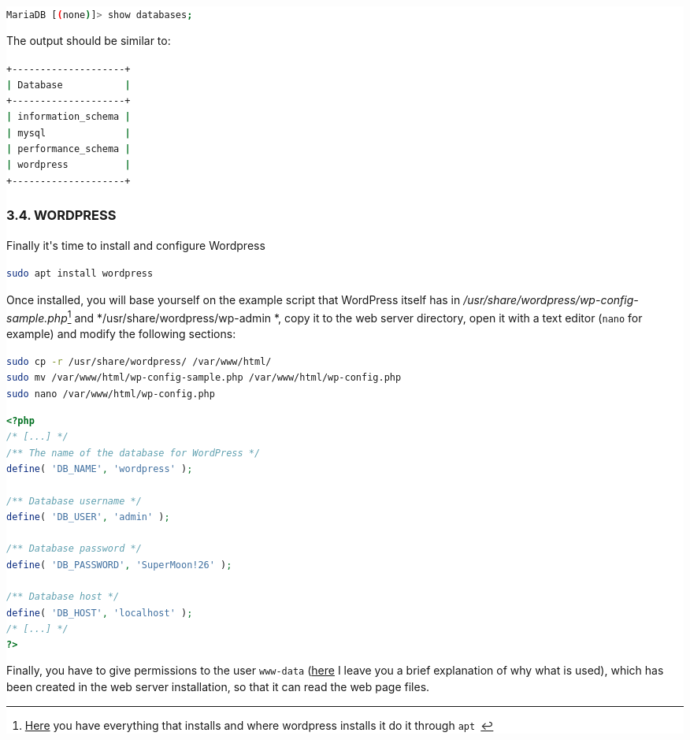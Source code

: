 ```bash
MariaDB [(none)]> show databases;
```

The output should be similar to:

```bash
+--------------------+
| Database           |
+--------------------+
| information_schema |
| mysql              |
| performance_schema |
| wordpress          |
+--------------------+
```

### 3.4. WORDPRESS
Finally it's time to install and configure Wordpress

```bash
sudo apt install wordpress
```

Once installed, you will base yourself on the example script that WordPress itself has in */usr/share/wordpress/wp-config-sample.php*[^4] and */usr/share/wordpress/wp-admin *, copy it to the web server directory, open it with a text editor (`nano` for example) and modify the following sections:

```bash
sudo cp -r /usr/share/wordpress/ /var/www/html/
sudo mv /var/www/html/wp-config-sample.php /var/www/html/wp-config.php
sudo nano /var/www/html/wp-config.php
```

```php
<?php
/* [...] */
/** The name of the database for WordPress */
define( 'DB_NAME', 'wordpress' );

/** Database username */
define( 'DB_USER', 'admin' );

/** Database password */
define( 'DB_PASSWORD', 'SuperMoon!26' );

/** Database host */
define( 'DB_HOST', 'localhost' );
/* [...] */
?>
```

Finally, you have to give permissions to the user `www-data` ([here](https://askubuntu.com/questions/873839/what-is-the-www-data-user) I leave you a brief explanation of why what is used), which has been created in the web server installation, so that it can read the web page files.


[^1]: These are the latest stable versions of the respective programs on the date this exercise is being carried out.
[^2]: If you give a very low value to “var” when installing the base system, it can give you problems.
[^3]: TTY (Text/Terminal) or Graphic (Window Manager) mode. From the point of view of a server, starting in terminal mode saves resources, since almost all the queries that we carry out on it are usually managed through SSH.
[^4]: [Here](https://blog.ostermiller.org/install-wordpress-apt-ubuntu-host-multiple-blog-domains/) you have everything that installs and where wordpress installs it do it through `apt `
[^5]: [Here](https://www.youtube.com/watch?v=PAK7I1cKwzA) I leave you a very good explanatory video of the great Pelado Nerd